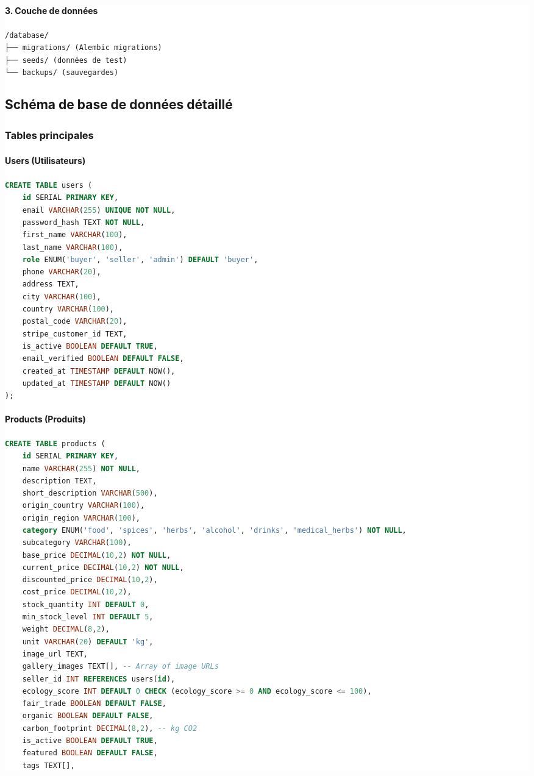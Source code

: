 #### 3. Couche de données
```
/database/
├── migrations/ (Alembic migrations)
├── seeds/ (données de test)
└── backups/ (sauvegardes)
```

## Schéma de base de données détaillé

### Tables principales

#### Users (Utilisateurs)
```sql
CREATE TABLE users (
    id SERIAL PRIMARY KEY,
    email VARCHAR(255) UNIQUE NOT NULL,
    password_hash TEXT NOT NULL,
    first_name VARCHAR(100),
    last_name VARCHAR(100),
    role ENUM('buyer', 'seller', 'admin') DEFAULT 'buyer',
    phone VARCHAR(20),
    address TEXT,
    city VARCHAR(100),
    country VARCHAR(100),
    postal_code VARCHAR(20),
    stripe_customer_id TEXT,
    is_active BOOLEAN DEFAULT TRUE,
    email_verified BOOLEAN DEFAULT FALSE,
    created_at TIMESTAMP DEFAULT NOW(),
    updated_at TIMESTAMP DEFAULT NOW()
);
```

#### Products (Produits)
```sql
CREATE TABLE products (
    id SERIAL PRIMARY KEY,
    name VARCHAR(255) NOT NULL,
    description TEXT,
    short_description VARCHAR(500),
    origin_country VARCHAR(100),
    origin_region VARCHAR(100),
    category ENUM('food', 'spices', 'herbs', 'alcohol', 'drinks', 'medical_herbs') NOT NULL,
    subcategory VARCHAR(100),
    base_price DECIMAL(10,2) NOT NULL,
    current_price DECIMAL(10,2) NOT NULL,
    discounted_price DECIMAL(10,2),
    cost_price DECIMAL(10,2),
    stock_quantity INT DEFAULT 0,
    min_stock_level INT DEFAULT 5,
    weight DECIMAL(8,2),
    unit VARCHAR(20) DEFAULT 'kg',
    image_url TEXT,
    gallery_images TEXT[], -- Array of image URLs
    seller_id INT REFERENCES users(id),
    ecology_score INT DEFAULT 0 CHECK (ecology_score >= 0 AND ecology_score <= 100),
    fair_trade BOOLEAN DEFAULT FALSE,
    organic BOOLEAN DEFAULT FALSE,
    carbon_footprint DECIMAL(8,2), -- kg CO2
    is_active BOOLEAN DEFAULT TRUE,
    featured BOOLEAN DEFAULT FALSE,
    tags TEXT[],
```